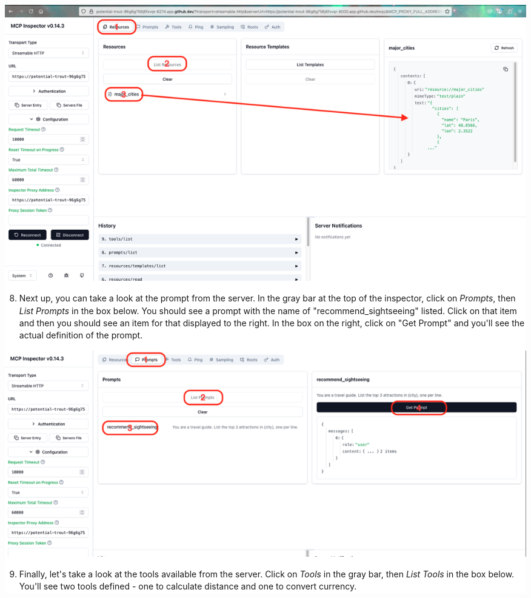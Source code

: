 ![Resources](./images/mcp27.png?raw=true "Resources") 

8. Next up, you can take a look at the prompt from the server. In the gray bar at the top of the inspector, click on *Prompts*, then *List Prompts* in the box below. You should see a prompt with the name of "recommend_sightseeing" listed. Click on that item and then you should see an item for that displayed to the right. In the box on the right, click on "Get Prompt" and you'll see the actual definition of the prompt.

![Prompt](./images/mcp28.png?raw=true "Prompt") 

9. Finally, let's take a look at the tools available from the server. Click on *Tools* in the gray bar, then *List Tools* in the box below. You'll see two tools defined - one to calculate distance and one to convert currency.
